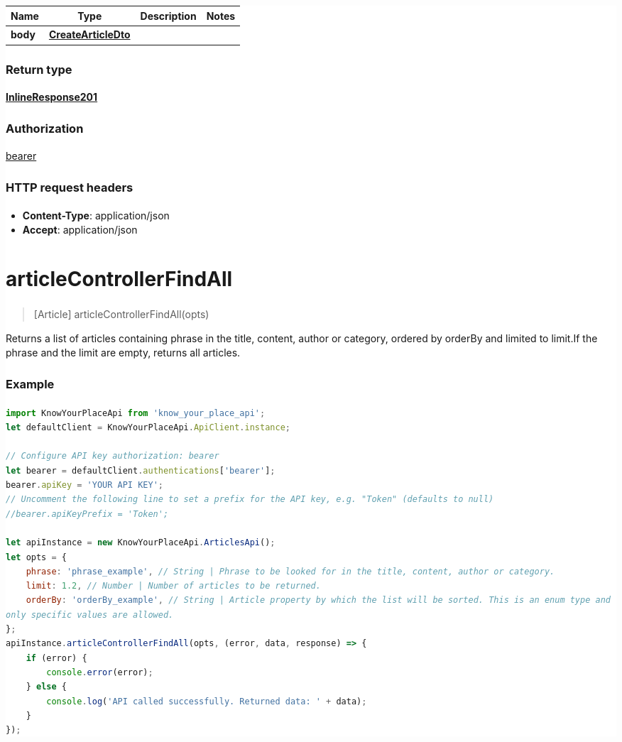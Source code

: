 | Name     | Type                                        | Description | Notes |
| -------- | ------------------------------------------- | ----------- | ----- |
| **body** | [**CreateArticleDto**](CreateArticleDto.md) |             |

### Return type

[**InlineResponse201**](InlineResponse201.md)

### Authorization

[bearer](../README.md#bearer)

### HTTP request headers

- **Content-Type**: application/json
- **Accept**: application/json

<a name="articleControllerFindAll"></a>

# **articleControllerFindAll**

> [Article] articleControllerFindAll(opts)

Returns a list of articles containing phrase in the title, content, author or category, ordered by orderBy and limited to limit.If the phrase and the limit are empty, returns all articles.

### Example

```javascript
import KnowYourPlaceApi from 'know_your_place_api';
let defaultClient = KnowYourPlaceApi.ApiClient.instance;

// Configure API key authorization: bearer
let bearer = defaultClient.authentications['bearer'];
bearer.apiKey = 'YOUR API KEY';
// Uncomment the following line to set a prefix for the API key, e.g. "Token" (defaults to null)
//bearer.apiKeyPrefix = 'Token';

let apiInstance = new KnowYourPlaceApi.ArticlesApi();
let opts = {
	phrase: 'phrase_example', // String | Phrase to be looked for in the title, content, author or category.
	limit: 1.2, // Number | Number of articles to be returned.
	orderBy: 'orderBy_example', // String | Article property by which the list will be sorted. This is an enum type and only specific values are allowed.
};
apiInstance.articleControllerFindAll(opts, (error, data, response) => {
	if (error) {
		console.error(error);
	} else {
		console.log('API called successfully. Returned data: ' + data);
	}
});
```
